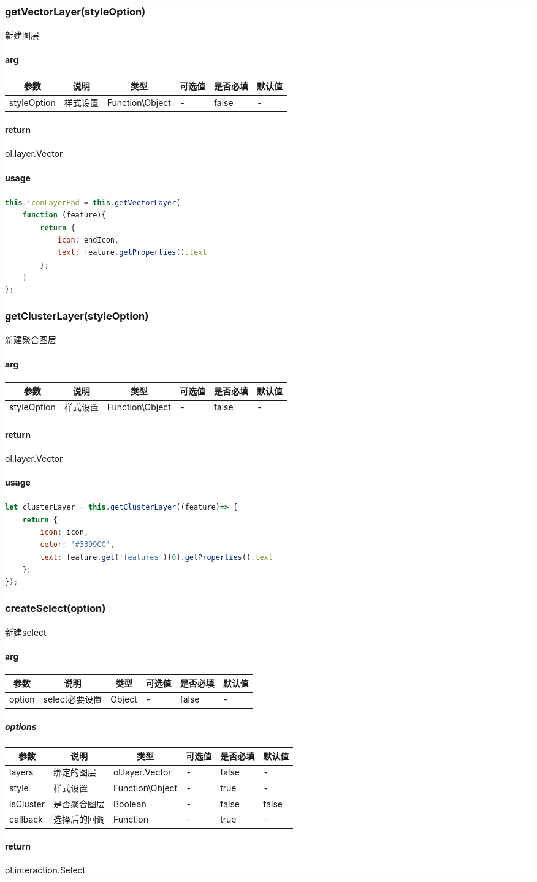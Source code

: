 ### getVectorLayer(styleOption)
新建图层
#### arg
| 参数 |	说明 |类型 |可选值	| 是否必填 | 默认值 |
| ---- | ---- |---- | ----   | ----  | ----  | 
| styleOption | 样式设置 | Function\Object | - | false |  - |
#### return
ol.layer.Vector
#### usage
```javascript
this.iconLayerEnd = this.getVectorLayer(
    function (feature){
        return {
            icon: endIcon,
            text: feature.getProperties().text
        };
    }
);
```

### getClusterLayer(styleOption)
新建聚合图层
#### arg
| 参数 |	说明 |类型 |可选值	| 是否必填 | 默认值 |
| ---- | ---- |---- | ----   | ----  | ----  | 
| styleOption | 样式设置 | Function\Object | - | false |  - |
#### return
ol.layer.Vector
#### usage
```javascript
let clusterLayer = this.getClusterLayer((feature)=> {
    return {
        icon: icon,
        color: '#3399CC',
        text: feature.get('features')[0].getProperties().text
    };
});
```


### createSelect(option)
新建select
#### arg
| 参数 |	说明 |类型 |可选值	| 是否必填 | 默认值 |
| ---- | ---- |---- | ----   | ----  | ----  | 
| option | select必要设置 | Object | - | false |  - |
##### options
| 参数 |	说明 |类型 |可选值	| 是否必填 | 默认值 |
| ---- | ---- |---- | ----   | ----  | ----  | 
| layers | 绑定的图层 | ol.layer.Vector | - | false | - |
| style | 样式设置 | Function\Object | - | true |  - |
| isCluster | 是否聚合图层 | Boolean | - | false |  false |
| callback | 选择后的回调 | Function | - | true |  - |
#### return
ol.interaction.Select
